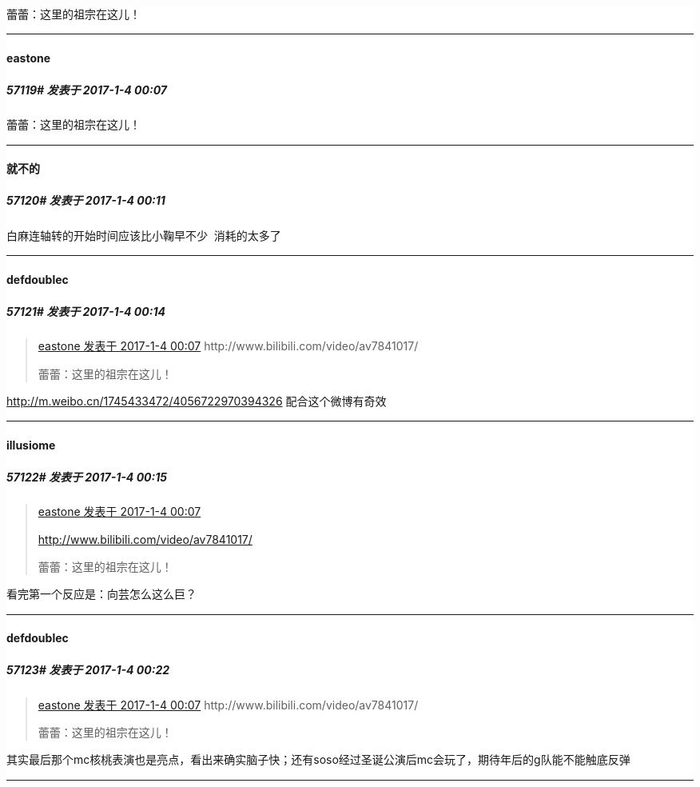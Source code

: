 蕾蕾：这里的祖宗在这儿！

*****

####  eastone  
##### 57119#       发表于 2017-1-4 00:07

蕾蕾：这里的祖宗在这儿！

*****

####  就不的  
##### 57120#       发表于 2017-1-4 00:11

白麻连轴转的开始时间应该比小鞠早不少  消耗的太多了       



*****

####  defdoublec  
##### 57121#       发表于 2017-1-4 00:14

<blockquote><a href="httphttps://bbs.saraba1st.com/2b/forum.php?mod=redirect&amp;amp;goto=findpost&amp;amp;pid=34690367&amp;amp;ptid=1105387" target="_blank">eastone 发表于 2017-1-4 00:07</a>
http://www.bilibili.com/video/av7841017/

蕾蕾：这里的祖宗在这儿！</blockquote>
http://m.weibo.cn/1745433472/4056722970394326 配合这个微博有奇效

*****

####  illusiome  
##### 57122#       发表于 2017-1-4 00:15

<blockquote><a href="httphttps://bbs.saraba1st.com/2b/forum.php?mod=redirect&amp;goto=findpost&amp;pid=34690366&amp;ptid=1105387" target="_blank">eastone 发表于 2017-1-4 00:07</a>

http://www.bilibili.com/video/av7841017/

蕾蕾：这里的祖宗在这儿！</blockquote>
看完第一个反应是：向芸怎么这么巨？

*****

####  defdoublec  
##### 57123#       发表于 2017-1-4 00:22

<blockquote><a href="httphttps://bbs.saraba1st.com/2b/forum.php?mod=redirect&amp;amp;goto=findpost&amp;amp;pid=34690367&amp;amp;ptid=1105387" target="_blank">eastone 发表于 2017-1-4 00:07</a>
http://www.bilibili.com/video/av7841017/

蕾蕾：这里的祖宗在这儿！</blockquote>
其实最后那个mc核桃表演也是亮点，看出来确实脑子快；还有soso经过圣诞公演后mc会玩了，期待年后的g队能不能触底反弹

*****
